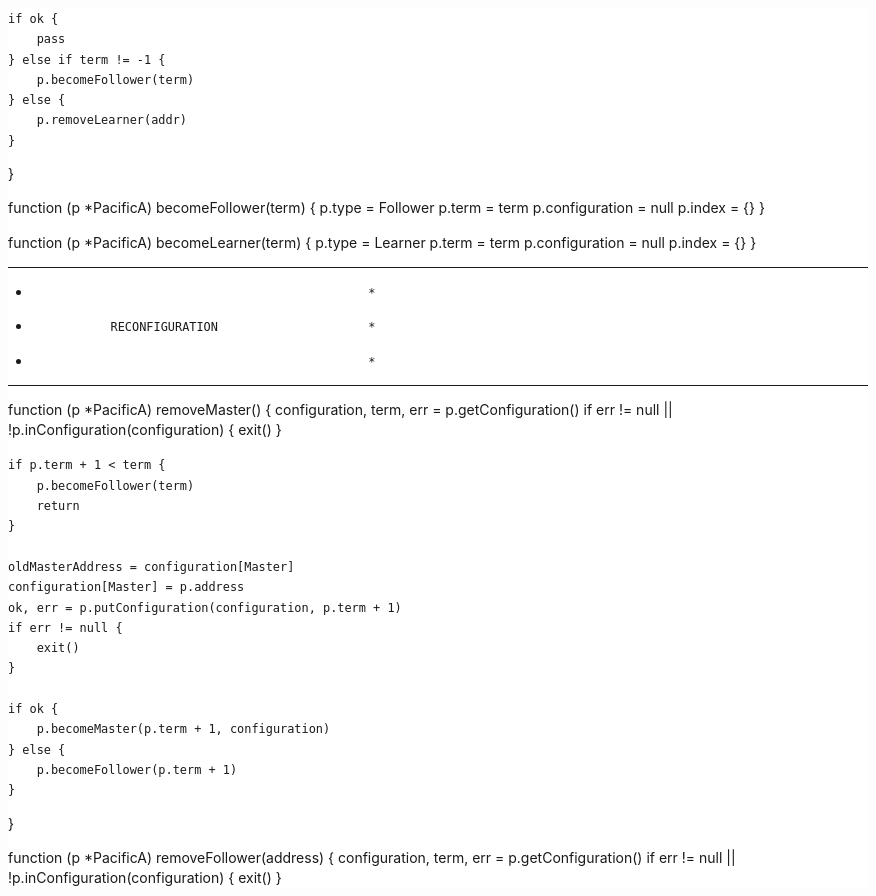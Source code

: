     if ok {
        pass
    } else if term != -1 {
        p.becomeFollower(term)
    } else {
        p.removeLearner(addr)
    }
}

function (p *PacificA) becomeFollower(term) {
    p.type = Follower
    p.term = term
    p.configuration = null
    p.index = {}
}

function (p *PacificA) becomeLearner(term) {
    p.type = Learner
    p.term = term
    p.configuration = null
    p.index = {}
}

******************************************************
*                                                    *
*                RECONFIGURATION                     *
*                                                    *
******************************************************
function (p *PacificA) removeMaster() {
    configuration, term, err = p.getConfiguration()
    if err != null || !p.inConfiguration(configuration) {
        exit()
    }
    
    if p.term + 1 < term {
        p.becomeFollower(term)
        return
    }
    
    oldMasterAddress = configuration[Master]
    configuration[Master] = p.address
    ok, err = p.putConfiguration(configuration, p.term + 1)
    if err != null {
        exit()
    }
    
    if ok {
        p.becomeMaster(p.term + 1, configuration)
    } else {
        p.becomeFollower(p.term + 1)
    }
}

function (p *PacificA) removeFollower(address) {
    configuration, term, err = p.getConfiguration()
    if err != null || !p.inConfiguration(configuration) {
        exit()
    }
    